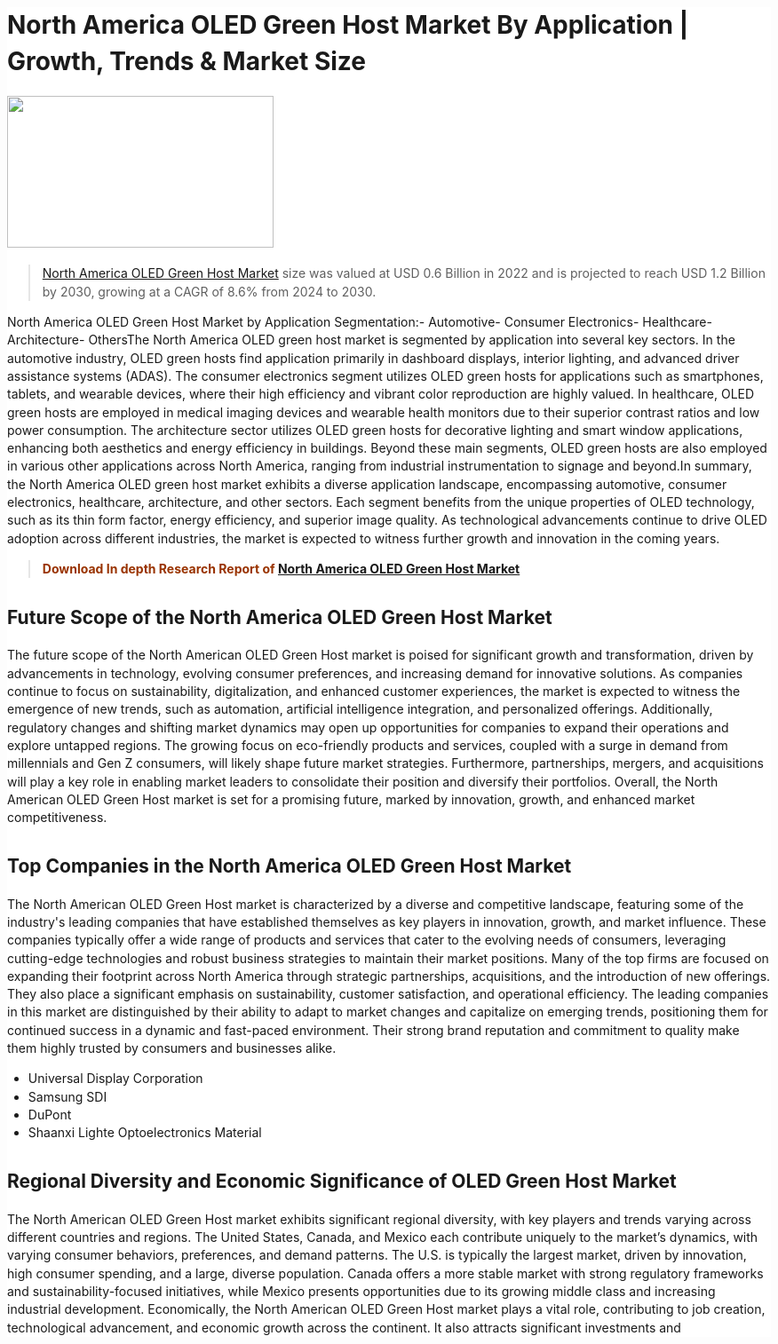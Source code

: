 <p><h1>North America OLED Green Host Market By Application | Growth, Trends & Market Size</h1><p><img class="aligncenter size-medium wp-image-105565" src="https://ffe5etoiles.com/wp-content/uploads/2025/01/MST7-300x171.png" alt="" width="300" height="171" /></p><blockquote><p><a href="https://www.verifiedmarketreports.com/download-sample/?rid=390780&utm_source=Github-NA&utm_medium=386" target="_blank">North America OLED Green Host Market</a>  size was valued at USD 0.6 Billion in 2022 and is projected to reach USD 1.2 Billion by 2030, growing at a CAGR of 8.6% from 2024 to 2030.</p></blockquote>North America OLED Green Host Market by Application Segmentation:- Automotive- Consumer Electronics- Healthcare- Architecture- OthersThe North America OLED green host market is segmented by application into several key sectors. In the automotive industry, OLED green hosts find application primarily in dashboard displays, interior lighting, and advanced driver assistance systems (ADAS). The consumer electronics segment utilizes OLED green hosts for applications such as smartphones, tablets, and wearable devices, where their high efficiency and vibrant color reproduction are highly valued. In healthcare, OLED green hosts are employed in medical imaging devices and wearable health monitors due to their superior contrast ratios and low power consumption. The architecture sector utilizes OLED green hosts for decorative lighting and smart window applications, enhancing both aesthetics and energy efficiency in buildings. Beyond these main segments, OLED green hosts are also employed in various other applications across North America, ranging from industrial instrumentation to signage and beyond.In summary, the North America OLED green host market exhibits a diverse application landscape, encompassing automotive, consumer electronics, healthcare, architecture, and other sectors. Each segment benefits from the unique properties of OLED technology, such as its thin form factor, energy efficiency, and superior image quality. As technological advancements continue to drive OLED adoption across different industries, the market is expected to witness further growth and innovation in the coming years.</p><blockquote><p><span style="color: #993300;"><strong>Download In depth Research Report of <a href="https://www.verifiedmarketreports.com/download-sample/?rid=390780&utm_source=Github-NA&utm_medium=386">North America OLED Green Host Market</a></strong></span></p></blockquote><h2>Future Scope of the North America OLED Green Host Market</h2><p>The future scope of the North American OLED Green Host market is poised for significant growth and transformation, driven by advancements in technology, evolving consumer preferences, and increasing demand for innovative solutions. As companies continue to focus on sustainability, digitalization, and enhanced customer experiences, the market is expected to witness the emergence of new trends, such as automation, artificial intelligence integration, and personalized offerings. Additionally, regulatory changes and shifting market dynamics may open up opportunities for companies to expand their operations and explore untapped regions. The growing focus on eco-friendly products and services, coupled with a surge in demand from millennials and Gen Z consumers, will likely shape future market strategies. Furthermore, partnerships, mergers, and acquisitions will play a key role in enabling market leaders to consolidate their position and diversify their portfolios. Overall, the North American OLED Green Host market is set for a promising future, marked by innovation, growth, and enhanced market competitiveness.</p><h2>Top Companies in the North America OLED Green Host Market</h2><p>The North American OLED Green Host market is characterized by a diverse and competitive landscape, featuring some of the industry's leading companies that have established themselves as key players in innovation, growth, and market influence. These companies typically offer a wide range of products and services that cater to the evolving needs of consumers, leveraging cutting-edge technologies and robust business strategies to maintain their market positions. Many of the top firms are focused on expanding their footprint across North America through strategic partnerships, acquisitions, and the introduction of new offerings. They also place a significant emphasis on sustainability, customer satisfaction, and operational efficiency. The leading companies in this market are distinguished by their ability to adapt to market changes and capitalize on emerging trends, positioning them for continued success in a dynamic and fast-paced environment. Their strong brand reputation and commitment to quality make them highly trusted by consumers and businesses alike.</p><p><ul><li>Universal Display Corporation </li><li> Samsung SDI </li><li> DuPont </li><li> Shaanxi Lighte Optoelectronics Material</li></ul></p><h2>Regional Diversity and Economic Significance of OLED Green Host Market</h2><p>The North American OLED Green Host market exhibits significant regional diversity, with key players and trends varying across different countries and regions. The United States, Canada, and Mexico each contribute uniquely to the market’s dynamics, with varying consumer behaviors, preferences, and demand patterns. The U.S. is typically the largest market, driven by innovation, high consumer spending, and a large, diverse population. Canada offers a more stable market with strong regulatory frameworks and sustainability-focused initiatives, while Mexico presents opportunities due to its growing middle class and increasing industrial development. Economically, the North American OLED Green Host market plays a vital role, contributing to job creation, technological advancement, and economic growth across the continent. It also attracts significant investments and